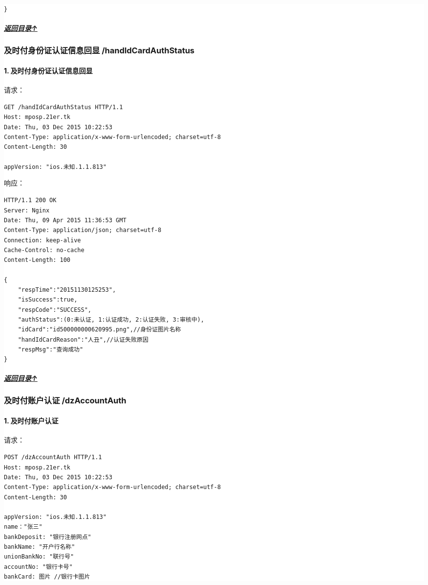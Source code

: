 ```
}
```
##### [返回目录↑](#content-title)
<a id="handIdCardAuthStatus"></a>
### 及时付身份证认证信息回显  /handIdCardAuthStatus
#### 1\. 及时付身份证认证信息回显
请求：  
```
GET /handIdCardAuthStatus HTTP/1.1
Host: mposp.21er.tk
Date: Thu, 03 Dec 2015 10:22:53
Content-Type: application/x-www-form-urlencoded; charset=utf-8
Content-Length: 30

appVersion: "ios.未知.1.1.813"

```

响应： 

```
HTTP/1.1 200 OK
Server: Nginx
Date: Thu, 09 Apr 2015 11:36:53 GMT
Content-Type: application/json; charset=utf-8
Connection: keep-alive
Cache-Control: no-cache
Content-Length: 100

{
    "respTime":"20151130125253",
    "isSuccess":true,
    "respCode":"SUCCESS",
    "authStatus":(0:未认证, 1:认证成功, 2:认证失败, 3:审核中),
    "idCard":"id500000000620995.png",//身份证图片名称
    "handIdCardReason":"人丑",//认证失败原因
    "respMsg":"查询成功"
}
```
##### [返回目录↑](#content-title)
<a id="dzAccountAuth"></a>
### 及时付账户认证  /dzAccountAuth
#### 1\. 及时付账户认证
请求：  
```
POST /dzAccountAuth HTTP/1.1
Host: mposp.21er.tk
Date: Thu, 03 Dec 2015 10:22:53
Content-Type: application/x-www-form-urlencoded; charset=utf-8
Content-Length: 30

appVersion: "ios.未知.1.1.813"
name："张三"
bankDeposit: "银行注册网点"
bankName: "开户行名称"
unionBankNo: "联行号"
accountNo: "银行卡号" 
bankCard: 图片 //银行卡图片
```
